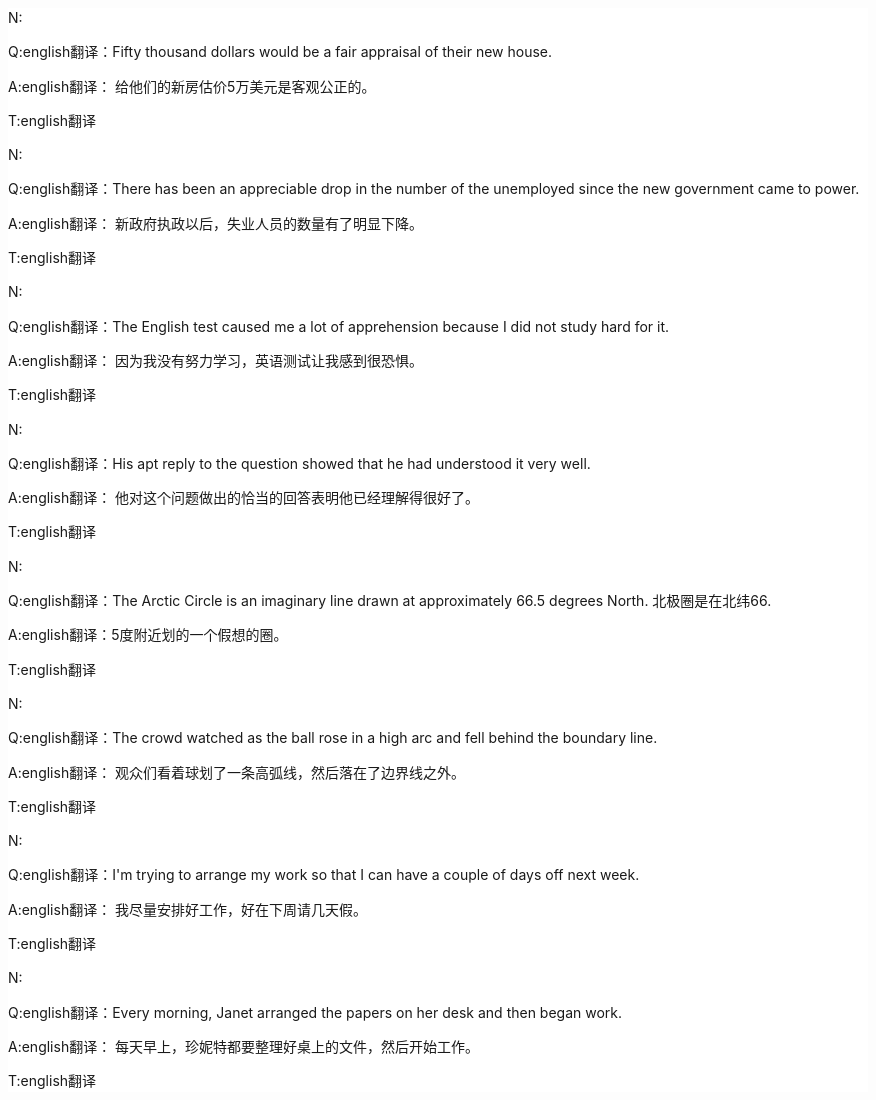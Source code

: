 N:

Q:english翻译：Fifty thousand dollars would be a fair appraisal of their new house.

A:english翻译： 给他们的新房估价5万美元是客观公正的。

T:english翻译

N:

Q:english翻译：There has been an appreciable drop in the number of the unemployed since the new government came to power.

A:english翻译： 新政府执政以后，失业人员的数量有了明显下降。

T:english翻译

N:

Q:english翻译：The English test caused me a lot of apprehension because I did not study hard for it.

A:english翻译： 因为我没有努力学习，英语测试让我感到很恐惧。

T:english翻译

N:

Q:english翻译：His apt reply to the question showed that he had understood it very well.

A:english翻译： 他对这个问题做出的恰当的回答表明他已经理解得很好了。

T:english翻译

N:

Q:english翻译：The Arctic Circle is an imaginary line drawn at approximately 66.5 degrees North. 北极圈是在北纬66.

A:english翻译：5度附近划的一个假想的圈。

T:english翻译

N:

Q:english翻译：The crowd watched as the ball rose in a high arc and fell behind the boundary line.

A:english翻译： 观众们看着球划了一条高弧线，然后落在了边界线之外。

T:english翻译

N:

Q:english翻译：I'm trying to arrange my work so that I can have a couple of days off next week.

A:english翻译： 我尽量安排好工作，好在下周请几天假。

T:english翻译

N:

Q:english翻译：Every morning, Janet arranged the papers on her desk and then began work.

A:english翻译： 每天早上，珍妮特都要整理好桌上的文件，然后开始工作。

T:english翻译
